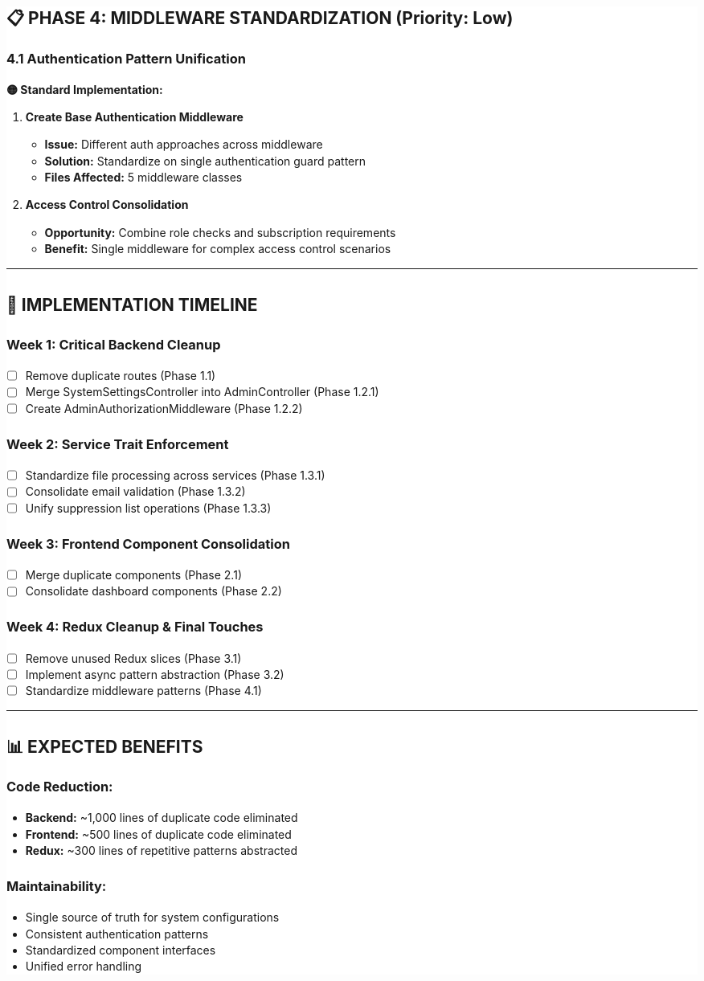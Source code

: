
## 📋 PHASE 4: MIDDLEWARE STANDARDIZATION (Priority: Low)

### 4.1 Authentication Pattern Unification

**🟡 Standard Implementation:**

1. **Create Base Authentication Middleware**
   - **Issue:** Different auth approaches across middleware
   - **Solution:** Standardize on single authentication guard pattern
   - **Files Affected:** 5 middleware classes

2. **Access Control Consolidation**
   - **Opportunity:** Combine role checks and subscription requirements
   - **Benefit:** Single middleware for complex access control scenarios

---

## 🚀 IMPLEMENTATION TIMELINE

### Week 1: Critical Backend Cleanup
- [ ] Remove duplicate routes (Phase 1.1)
- [ ] Merge SystemSettingsController into AdminController (Phase 1.2.1)
- [ ] Create AdminAuthorizationMiddleware (Phase 1.2.2)

### Week 2: Service Trait Enforcement
- [ ] Standardize file processing across services (Phase 1.3.1)
- [ ] Consolidate email validation (Phase 1.3.2)
- [ ] Unify suppression list operations (Phase 1.3.3)

### Week 3: Frontend Component Consolidation
- [ ] Merge duplicate components (Phase 2.1)
- [ ] Consolidate dashboard components (Phase 2.2)

### Week 4: Redux Cleanup & Final Touches
- [ ] Remove unused Redux slices (Phase 3.1)
- [ ] Implement async pattern abstraction (Phase 3.2)
- [ ] Standardize middleware patterns (Phase 4.1)

---

## 📊 EXPECTED BENEFITS

### Code Reduction:
- **Backend:** ~1,000 lines of duplicate code eliminated
- **Frontend:** ~500 lines of duplicate code eliminated
- **Redux:** ~300 lines of repetitive patterns abstracted

### Maintainability:
- Single source of truth for system configurations
- Consistent authentication patterns
- Standardized component interfaces
- Unified error handling
